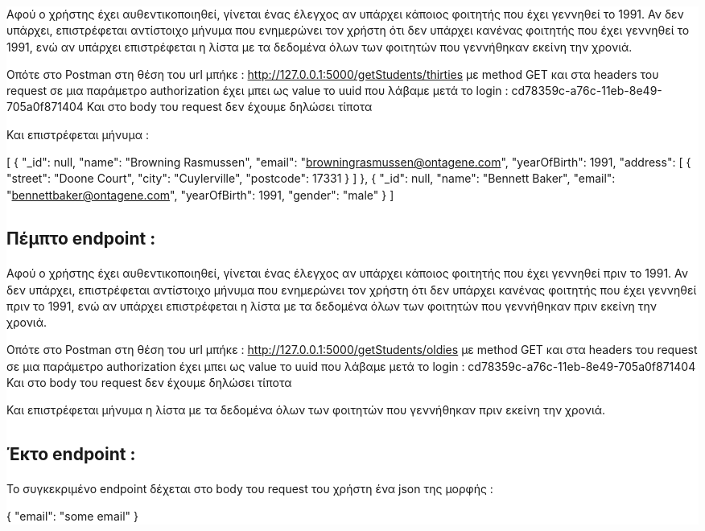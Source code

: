 Αφού ο χρήστης έχει αυθεντικοποιηθεί, γίνεται ένας έλεγχος αν υπάρχει κάποιος φοιτητής που έχει γεννηθεί το 1991. Αν δεν υπάρχει, επιστρέφεται αντίστοιχο μήνυμα που ενημερώνει τον χρήστη ότι δεν υπάρχει κανένας φοιτητής που έχει γεννηθεί το 1991, ενώ αν υπάρχει επιστρέφεται η λίστα με τα δεδομένα όλων των φοιτητών που γεννήθηκαν εκείνη την χρονιά.

Οπότε στο Postman στη θέση του url μπήκε : http://127.0.0.1:5000/getStudents/thirties με method GET και στα headers του request σε μια παράμετρο authorization έχει μπει ως value το uuid που λάβαμε μετά το login : cd78359c-a76c-11eb-8e49-705a0f871404
Και στο body του request δεν έχουμε δηλώσει τίποτα

Και επιστρέφεται μήνυμα : 

[
    {
        "_id": null,
        "name": "Browning Rasmussen",
        "email": "browningrasmussen@ontagene.com",
        "yearOfBirth": 1991,
        "address": [
            {
                "street": "Doone Court",
                "city": "Cuylerville",
                "postcode": 17331
            }
        ]
    },
    {
        "_id": null,
        "name": "Bennett Baker",
        "email": "bennettbaker@ontagene.com",
        "yearOfBirth": 1991,
        "gender": "male"
    }
]


<h2>Πέμπτο endpoint :</h2>

Αφού ο χρήστης έχει αυθεντικοποιηθεί, γίνεται ένας έλεγχος αν υπάρχει κάποιος φοιτητής που έχει γεννηθεί πριν το 1991. Αν δεν υπάρχει, επιστρέφεται αντίστοιχο μήνυμα που ενημερώνει τον χρήστη ότι δεν υπάρχει κανένας φοιτητής που έχει γεννηθεί πριν το 1991, ενώ αν υπάρχει επιστρέφεται η λίστα με τα δεδομένα όλων των φοιτητών που γεννήθηκαν πριν εκείνη την χρονιά.

Οπότε στο Postman στη θέση του url μπήκε : http://127.0.0.1:5000/getStudents/oldies με method GET και στα headers του request σε μια παράμετρο authorization έχει μπει ως value το uuid που λάβαμε μετά το login : cd78359c-a76c-11eb-8e49-705a0f871404
Και στο body του request δεν έχουμε δηλώσει τίποτα

Και επιστρέφεται μήνυμα η λίστα με τα δεδομένα όλων των φοιτητών που γεννήθηκαν πριν εκείνη την χρονιά.

<h2>Έκτο endpoint :</h2>

Το συγκεκριμένο endpoint δέχεται στο body του request του χρήστη ένα json της μορφής :

{
    "email": "some email"
}
